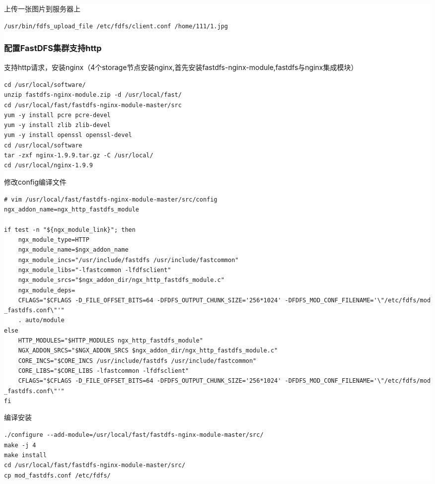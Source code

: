 上传一张图片到服务器上

```
/usr/bin/fdfs_upload_file /etc/fdfs/client.conf /home/111/1.jpg 
```

### 配置FastDFS集群支持http

支持http请求，安装nginx（4个storage节点安装nginx,首先安装fastdfs-nginx-module,fastdfs与nginx集成模块）

```
cd /usr/local/software/
unzip fastdfs-nginx-module.zip -d /usr/local/fast/
cd /usr/local/fast/fastdfs-nginx-module-master/src
yum -y install pcre pcre-devel
yum -y install zlib zlib-devel
yum -y install openssl openssl-devel
cd /usr/local/software
tar -zxf nginx-1.9.9.tar.gz -C /usr/local/
cd /usr/local/nginx-1.9.9
```

修改config编译文件

```
# vim /usr/local/fast/fastdfs-nginx-module-master/src/config
ngx_addon_name=ngx_http_fastdfs_module

if test -n "${ngx_module_link}"; then
    ngx_module_type=HTTP
    ngx_module_name=$ngx_addon_name
    ngx_module_incs="/usr/include/fastdfs /usr/include/fastcommon"
    ngx_module_libs="-lfastcommon -lfdfsclient"
    ngx_module_srcs="$ngx_addon_dir/ngx_http_fastdfs_module.c"
    ngx_module_deps=
    CFLAGS="$CFLAGS -D_FILE_OFFSET_BITS=64 -DFDFS_OUTPUT_CHUNK_SIZE='256*1024' -DFDFS_MOD_CONF_FILENAME='\"/etc/fdfs/mod_fastdfs.conf\"'"
    . auto/module
else
    HTTP_MODULES="$HTTP_MODULES ngx_http_fastdfs_module"
    NGX_ADDON_SRCS="$NGX_ADDON_SRCS $ngx_addon_dir/ngx_http_fastdfs_module.c"
    CORE_INCS="$CORE_INCS /usr/include/fastdfs /usr/include/fastcommon"
    CORE_LIBS="$CORE_LIBS -lfastcommon -lfdfsclient"
    CFLAGS="$CFLAGS -D_FILE_OFFSET_BITS=64 -DFDFS_OUTPUT_CHUNK_SIZE='256*1024' -DFDFS_MOD_CONF_FILENAME='\"/etc/fdfs/mod_fastdfs.conf\"'"
fi
```

编译安装

```
./configure --add-module=/usr/local/fast/fastdfs-nginx-module-master/src/
make -j 4
make install
cd /usr/local/fast/fastdfs-nginx-module-master/src/
cp mod_fastdfs.conf /etc/fdfs/
```

